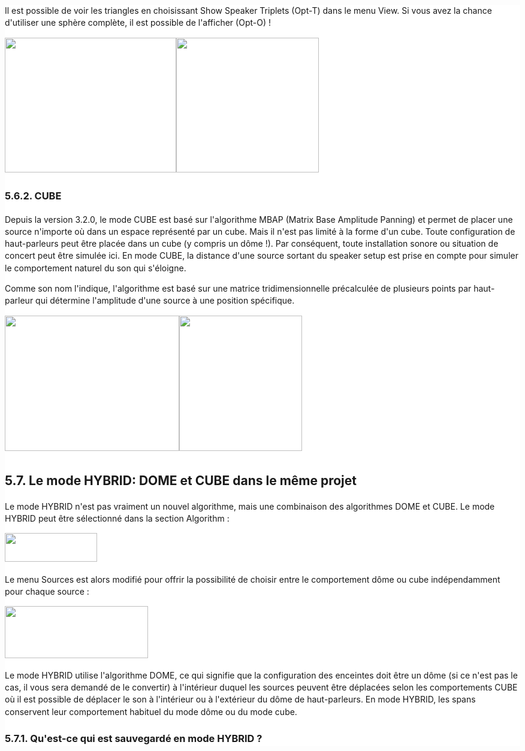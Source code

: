 Il est possible de voir les triangles en choisissant Show Speaker
Triplets (Opt-T) dans le menu View. Si vous avez la chance d'utiliser
une sphère complète, il est possible de l'afficher (Opt-O) !

<img src="/media-fr/media/image54.jpg"
style="width:2.98251in;height:2.35in" /><img src="/media-fr/media/image55.jpg"
style="width:2.48066in;height:2.35in" />

### 5.6.2. CUBE

Depuis la version 3.2.0, le mode CUBE est basé sur l'algorithme MBAP
(Matrix Base Amplitude Panning) et permet de placer une source n'importe
où dans un espace représenté par un cube. Mais il n'est pas limité à la
forme d'un cube. Toute configuration de haut-parleurs peut être placée
dans un cube (y compris un dôme !). Par conséquent, toute installation
sonore ou situation de concert peut être simulée ici. En mode CUBE, la
distance d'une source sortant du speaker setup est prise en compte pour
simuler le comportement naturel du son qui s'éloigne.

Comme son nom l'indique, l'algorithme est basé sur une matrice
tridimensionnelle précalculée de plusieurs points par haut-parleur qui
détermine l'amplitude d'une source à une position spécifique.

<img src="/media-fr/media/image56.jpg"
style="width:3.03429in;height:2.36in" /><img src="/media-fr/media/image57.jpg"
style="width:2.13694in;height:2.36in" />

## 5.7. Le mode HYBRID: DOME et CUBE dans le même projet

Le mode HYBRID n'est pas vraiment un nouvel algorithme, mais une
combinaison des algorithmes DOME et CUBE. Le mode HYBRID peut être
sélectionné dans la section Algorithm :

<img src="/media-fr/media/image58.jpg"
style="width:1.60417in;height:0.5in" />

Le menu Sources est alors modifié pour offrir la possibilité de choisir
entre le comportement dôme ou cube indépendamment pour chaque source :

<img src="/media-fr/media/image59.jpg"
style="width:2.48684in;height:0.9in" />

Le mode HYBRID utilise l'algorithme DOME, ce qui signifie que la
configuration des enceintes doit être un dôme (si ce n'est pas le cas,
il vous sera demandé de le convertir) à l'intérieur duquel les sources
peuvent être déplacées selon les comportements CUBE où il est possible
de déplacer le son à l'intérieur ou à l'extérieur du dôme de
haut-parleurs. En mode HYBRID, les spans conservent leur comportement
habituel du mode dôme ou du mode cube.

### 5.7.1. Qu'est-ce qui est sauvegardé en mode HYBRID ?

